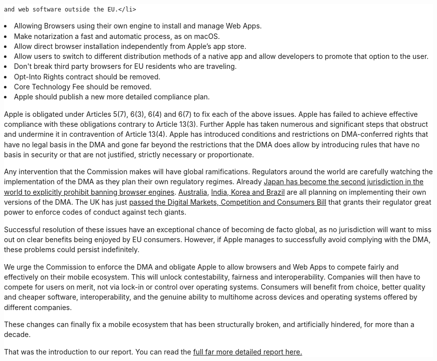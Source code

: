     and web software outside the EU.</li>
  <li>Allowing Browsers using their own engine to install and manage Web Apps.</li>
  <li>Make notarization a fast and automatic process, as on macOS.</li>
  <li>Allow direct browser installation independently from Apple’s app store.</li>
  <li>Allow users to switch to different distribution methods of a native
    app and allow developers to promote that option to the user.</li>
  <li>Don't break third party browsers for EU residents who are traveling.</li>
  <li>Opt-Into Rights contract should be removed.</li>
  <li>Core Technology Fee should be removed.</li>
  <li>Apple should publish a new more detailed compliance plan.</li>
</ul>

<p>Apple is obligated under Articles 5(7), 6(3), 6(4) and 6(7) to fix each
  of the above issues. Apple has failed to achieve effective compliance
  with these obligations contrary to Article 13(3). Further Apple has
  taken numerous and significant steps that obstruct and undermine it in
  contravention of Article 13(4). Apple has introduced conditions and
  restrictions on DMA-conferred rights that have no legal basis in the
  DMA and gone far beyond the restrictions that the DMA does allow by
  introducing rules that have no basis in security or that are not justified,
  strictly necessary or proportionate.
</p>

<p>Any intervention that the Commission makes will have global ramifications. Regulators around the world are carefully watching the implementation of the DMA as they plan their own regulatory regimes. Already <a rel="noreferrer" target="_blank" href="https://open-web-advocacy.org/blog/japan-ends-the-apple-browser-ban/">Japan has become the second jurisdiction in the world to explicitly prohibit banning browser engines</a>. <a rel="noreferrer" target="_blank" href="https://open-web-advocacy.org/blog/new-digital-competition-laws-for-australia/">Australia</a>, <a rel="noreferrer" target="_blank" href="https://open-web-advocacy.org/blog/owa-2023-review/#korea%2C-brazil%2C-india">India, Korea and Brazil</a> are all planning on implementing their own versions of the DMA. The UK has just <a rel="noreferrer" target="_blank" href="https://open-web-advocacy.org/blog/uk-passes-dmcc/">passed the Digital Markets, Competition and Consumers Bill</a> that grants their regulator great power to enforce codes of conduct against tech giants.
</p>

<p>Successful resolution of these issues have an exceptional chance of becoming de facto global, as no jurisdiction will want to miss out on clear benefits being enjoyed by EU consumers. However, if Apple manages to successfully avoid complying with the DMA, these problems could persist indefinitely.
</p>

<p>
  We urge the Commission to enforce the DMA and obligate Apple to allow
  browsers and Web Apps to compete fairly and effectively on their mobile ecosystem.
  This will unlock contestability, fairness and interoperability. Companies will then
  have to compete for users on merit, not via lock-in or control over operating
  systems. Consumers will benefit from choice, better quality and cheaper software,
  interoperability, and the genuine ability to multihome across devices and operating
  systems offered by different companies.
</p>

<p>
  These changes can finally fix a mobile ecosystem that has been
  structurally broken, and artificially hindered, for more than a decade.
</p>


<p>That was the introduction to our report. You can read the <a href="/apple-dma-review/#h.3znysh7">full far more detailed report here.<a></p>